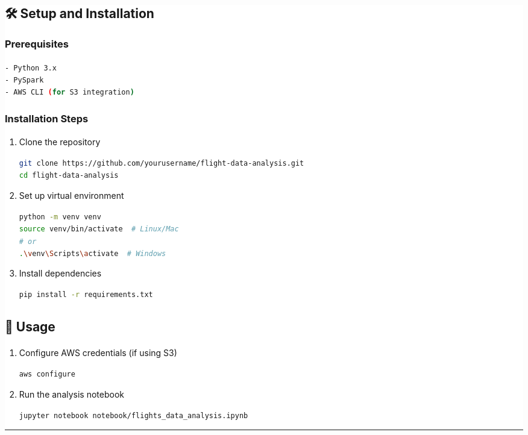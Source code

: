 ## 🛠️ Setup and Installation

### Prerequisites
```bash
- Python 3.x
- PySpark
- AWS CLI (for S3 integration)
```

### Installation Steps
1. Clone the repository
   ```bash
   git clone https://github.com/yourusername/flight-data-analysis.git
   cd flight-data-analysis
   ```

2. Set up virtual environment
   ```bash
   python -m venv venv
   source venv/bin/activate  # Linux/Mac
   # or
   .\venv\Scripts\activate  # Windows
   ```

3. Install dependencies
   ```bash
   pip install -r requirements.txt
   ```

## 📝 Usage

1. Configure AWS credentials (if using S3)
   ```bash
   aws configure
   ```

2. Run the analysis notebook
   ```bash
   jupyter notebook notebook/flights_data_analysis.ipynb
   ```



---
